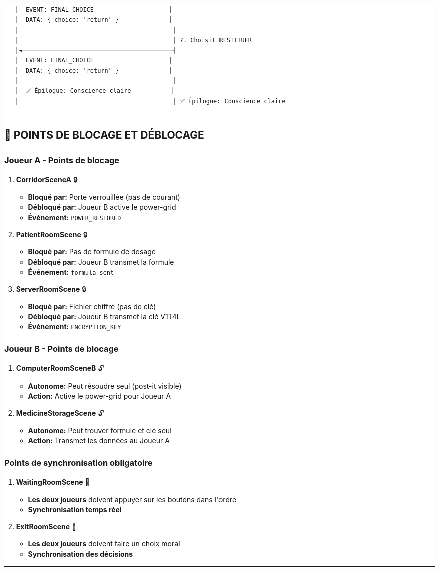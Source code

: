 ```
   │  EVENT: FINAL_CHOICE                     │
   │  DATA: { choice: 'return' }              │
   │                                           │
   │                                           │ 7. Choisit RESTITUER
   │◄──────────────────────────────────────────┤
   │  EVENT: FINAL_CHOICE                     │
   │  DATA: { choice: 'return' }              │
   │                                           │
   │  ✅ Épilogue: Conscience claire           │
   │                                           │ ✅ Épilogue: Conscience claire
```

---

## 🎯 POINTS DE BLOCAGE ET DÉBLOCAGE

### Joueur A - Points de blocage

1. **CorridorSceneA** 🔒
   - **Bloqué par:** Porte verrouillée (pas de courant)
   - **Débloqué par:** Joueur B active le power-grid
   - **Événement:** `POWER_RESTORED`

2. **PatientRoomScene** 🔒
   - **Bloqué par:** Pas de formule de dosage
   - **Débloqué par:** Joueur B transmet la formule
   - **Événement:** `formula_sent`

3. **ServerRoomScene** 🔒
   - **Bloqué par:** Fichier chiffré (pas de clé)
   - **Débloqué par:** Joueur B transmet la clé V1T4L
   - **Événement:** `ENCRYPTION_KEY`

### Joueur B - Points de blocage

1. **ComputerRoomSceneB** 🔓
   - **Autonome:** Peut résoudre seul (post-it visible)
   - **Action:** Active le power-grid pour Joueur A

2. **MedicineStorageScene** 🔓
   - **Autonome:** Peut trouver formule et clé seul
   - **Action:** Transmet les données au Joueur A

### Points de synchronisation obligatoire

1. **WaitingRoomScene** 🤝
   - **Les deux joueurs** doivent appuyer sur les boutons dans l'ordre
   - **Synchronisation temps réel**

2. **ExitRoomScene** 🤝
   - **Les deux joueurs** doivent faire un choix moral
   - **Synchronisation des décisions**

---